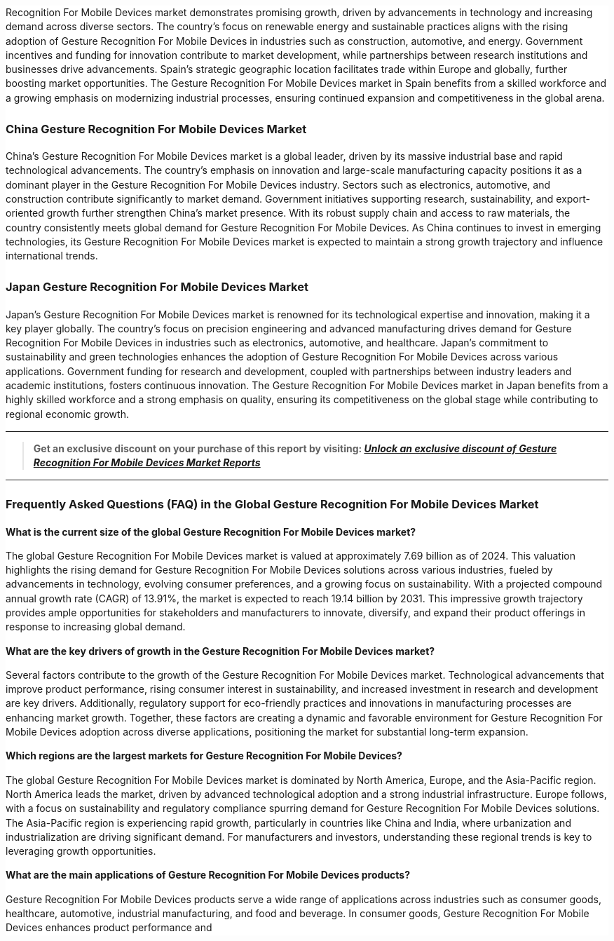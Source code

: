 Recognition For Mobile Devices market demonstrates promising growth, driven by advancements in technology and increasing demand across diverse sectors. The country&rsquo;s focus on renewable energy and sustainable practices aligns with the rising adoption of Gesture Recognition For Mobile Devices in industries such as construction, automotive, and energy. Government incentives and funding for innovation contribute to market development, while partnerships between research institutions and businesses drive advancements. Spain&rsquo;s strategic geographic location facilitates trade within Europe and globally, further boosting market opportunities. The Gesture Recognition For Mobile Devices market in Spain benefits from a skilled workforce and a growing emphasis on modernizing industrial processes, ensuring continued expansion and competitiveness in the global arena.</p><h3>China Gesture Recognition For Mobile Devices Market</h3><p>China&rsquo;s Gesture Recognition For Mobile Devices market is a global leader, driven by its massive industrial base and rapid technological advancements. The country&rsquo;s emphasis on innovation and large-scale manufacturing capacity positions it as a dominant player in the Gesture Recognition For Mobile Devices industry. Sectors such as electronics, automotive, and construction contribute significantly to market demand. Government initiatives supporting research, sustainability, and export-oriented growth further strengthen China&rsquo;s market presence. With its robust supply chain and access to raw materials, the country consistently meets global demand for Gesture Recognition For Mobile Devices. As China continues to invest in emerging technologies, its Gesture Recognition For Mobile Devices market is expected to maintain a strong growth trajectory and influence international trends.</p><h3>Japan Gesture Recognition For Mobile Devices Market</h3><p>Japan&rsquo;s Gesture Recognition For Mobile Devices market is renowned for its technological expertise and innovation, making it a key player globally. The country&rsquo;s focus on precision engineering and advanced manufacturing drives demand for Gesture Recognition For Mobile Devices in industries such as electronics, automotive, and healthcare. Japan&rsquo;s commitment to sustainability and green technologies enhances the adoption of Gesture Recognition For Mobile Devices across various applications. Government funding for research and development, coupled with partnerships between industry leaders and academic institutions, fosters continuous innovation. The Gesture Recognition For Mobile Devices market in Japan benefits from a highly skilled workforce and a strong emphasis on quality, ensuring its competitiveness on the global stage while contributing to regional economic growth.</p><hr /><blockquote><p><strong>Get an exclusive discount on your purchase of this report by visiting: <em><a href="://marketresearchpulse.com/ask-for-discount/136717?utm_source=Github&amp;utm_medium=019">Unlock an exclusive discount of Gesture Recognition For Mobile Devices Market Reports</a></em>&nbsp;</strong></p></blockquote><hr /><h3>Frequently Asked Questions (FAQ) in the Global Gesture Recognition For Mobile Devices Market</h3><p><strong>What is the current size of the global Gesture Recognition For Mobile Devices market?</strong></p><p>The global Gesture Recognition For Mobile Devices market is valued at approximately 7.69 billion as of 2024. This valuation highlights the rising demand for Gesture Recognition For Mobile Devices solutions across various industries, fueled by advancements in technology, evolving consumer preferences, and a growing focus on sustainability. With a projected compound annual growth rate (CAGR) of 13.91%, the market is expected to reach 19.14 billion by 2031. This impressive growth trajectory provides ample opportunities for stakeholders and manufacturers to innovate, diversify, and expand their product offerings in response to increasing global demand.</p><p><strong>What are the key drivers of growth in the Gesture Recognition For Mobile Devices market?</strong></p><p>Several factors contribute to the growth of the Gesture Recognition For Mobile Devices market. Technological advancements that improve product performance, rising consumer interest in sustainability, and increased investment in research and development are key drivers. Additionally, regulatory support for eco-friendly practices and innovations in manufacturing processes are enhancing market growth. Together, these factors are creating a dynamic and favorable environment for Gesture Recognition For Mobile Devices adoption across diverse applications, positioning the market for substantial long-term expansion.</p><p><strong>Which regions are the largest markets for Gesture Recognition For Mobile Devices?</strong></p><p>The global Gesture Recognition For Mobile Devices market is dominated by North America, Europe, and the Asia-Pacific region. North America leads the market, driven by advanced technological adoption and a strong industrial infrastructure. Europe follows, with a focus on sustainability and regulatory compliance spurring demand for Gesture Recognition For Mobile Devices solutions. The Asia-Pacific region is experiencing rapid growth, particularly in countries like China and India, where urbanization and industrialization are driving significant demand. For manufacturers and investors, understanding these regional trends is key to leveraging growth opportunities.</p><p><strong>What are the main applications of Gesture Recognition For Mobile Devices products?</strong></p><p>Gesture Recognition For Mobile Devices products serve a wide range of applications across industries such as consumer goods, healthcare, automotive, industrial manufacturing, and food and beverage. In consumer goods, Gesture Recognition For Mobile Devices enhances product performance and